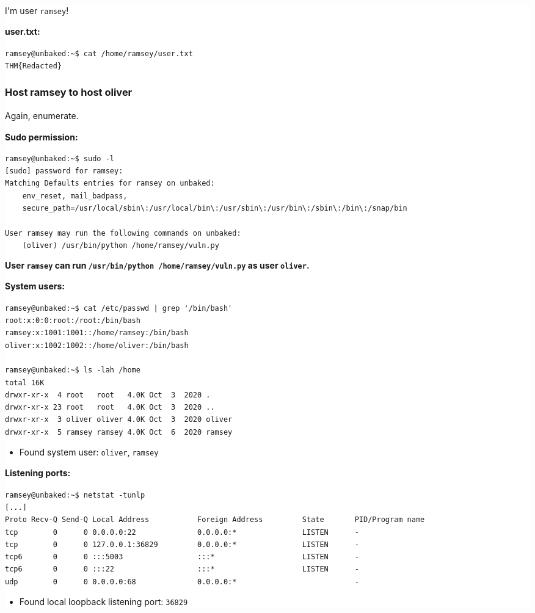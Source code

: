 I'm user `ramsey`!

**user.txt:**
```shell
ramsey@unbaked:~$ cat /home/ramsey/user.txt 
THM{Redacted}
```

### Host ramsey to host oliver

Again, enumerate.

**Sudo permission:**
```shell
ramsey@unbaked:~$ sudo -l
[sudo] password for ramsey: 
Matching Defaults entries for ramsey on unbaked:
    env_reset, mail_badpass,
    secure_path=/usr/local/sbin\:/usr/local/bin\:/usr/sbin\:/usr/bin\:/sbin\:/bin\:/snap/bin

User ramsey may run the following commands on unbaked:
    (oliver) /usr/bin/python /home/ramsey/vuln.py
```

**User `ramsey` can run `/usr/bin/python /home/ramsey/vuln.py` as user `oliver`.**

**System users:**
```shell
ramsey@unbaked:~$ cat /etc/passwd | grep '/bin/bash'
root:x:0:0:root:/root:/bin/bash
ramsey:x:1001:1001::/home/ramsey:/bin/bash
oliver:x:1002:1002::/home/oliver:/bin/bash

ramsey@unbaked:~$ ls -lah /home
total 16K
drwxr-xr-x  4 root   root   4.0K Oct  3  2020 .
drwxr-xr-x 23 root   root   4.0K Oct  3  2020 ..
drwxr-xr-x  3 oliver oliver 4.0K Oct  3  2020 oliver
drwxr-xr-x  5 ramsey ramsey 4.0K Oct  6  2020 ramsey
```

- Found system user: `oliver`, `ramsey`

**Listening ports:**
```shell
ramsey@unbaked:~$ netstat -tunlp
[...]
Proto Recv-Q Send-Q Local Address           Foreign Address         State       PID/Program name
tcp        0      0 0.0.0.0:22              0.0.0.0:*               LISTEN      -               
tcp        0      0 127.0.0.1:36829         0.0.0.0:*               LISTEN      -               
tcp6       0      0 :::5003                 :::*                    LISTEN      -               
tcp6       0      0 :::22                   :::*                    LISTEN      -               
udp        0      0 0.0.0.0:68              0.0.0.0:*                           -   
```

- Found local loopback listening port: `36829`
